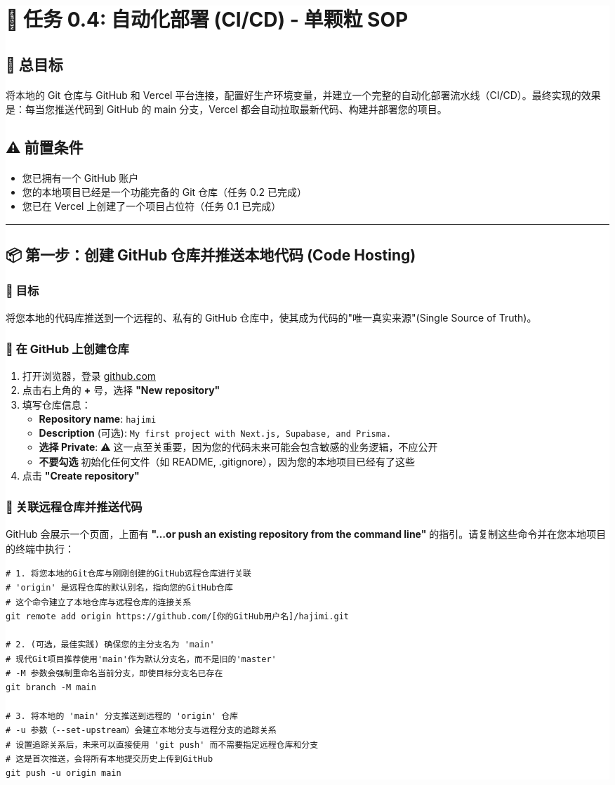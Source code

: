 # 🚀 任务 0.4: 自动化部署 (CI/CD) - 单颗粒 SOP

## 🎯 总目标

将本地的 Git 仓库与 GitHub 和 Vercel 平台连接，配置好生产环境变量，并建立一个完整的自动化部署流水线（CI/CD）。最终实现的效果是：每当您推送代码到 GitHub 的 main 分支，Vercel 都会自动拉取最新代码、构建并部署您的项目。

## ⚠️ 前置条件

- 您已拥有一个 GitHub 账户
- 您的本地项目已经是一个功能完备的 Git 仓库（任务 0.2 已完成）
- 您已在 Vercel 上创建了一个项目占位符（任务 0.1 已完成）

---

## 📦 第一步：创建 GitHub 仓库并推送本地代码 (Code Hosting)

### 📍 目标

将您本地的代码库推送到一个远程的、私有的 GitHub 仓库中，使其成为代码的"唯一真实来源"(Single Source of Truth)。

### 🔧 在 GitHub 上创建仓库

1. 打开浏览器，登录 [github.com](https://github.com)
2. 点击右上角的 **+** 号，选择 **"New repository"**
3. 填写仓库信息：
   - **Repository name**: `hajimi`
   - **Description** (可选): `My first project with Next.js, Supabase, and Prisma.`
   - **选择 Private**: ⚠️ 这一点至关重要，因为您的代码未来可能会包含敏感的业务逻辑，不应公开
   - **不要勾选** 初始化任何文件（如 README, .gitignore），因为您的本地项目已经有了这些
4. 点击 **"Create repository"**

### 🔗 关联远程仓库并推送代码

GitHub 会展示一个页面，上面有 **"…or push an existing repository from the command line"** 的指引。请复制这些命令并在您本地项目的终端中执行：

```shell
# 1. 将您本地的Git仓库与刚刚创建的GitHub远程仓库进行关联
# 'origin' 是远程仓库的默认别名，指向您的GitHub仓库
# 这个命令建立了本地仓库与远程仓库的连接关系
git remote add origin https://github.com/[你的GitHub用户名]/hajimi.git

# 2. (可选，最佳实践) 确保您的主分支名为 'main'
# 现代Git项目推荐使用'main'作为默认分支名，而不是旧的'master'
# -M 参数会强制重命名当前分支，即使目标分支名已存在
git branch -M main

# 3. 将本地的 'main' 分支推送到远程的 'origin' 仓库
# -u 参数（--set-upstream）会建立本地分支与远程分支的追踪关系
# 设置追踪关系后，未来可以直接使用 'git push' 而不需要指定远程仓库和分支
# 这是首次推送，会将所有本地提交历史上传到GitHub
git push -u origin main
```
